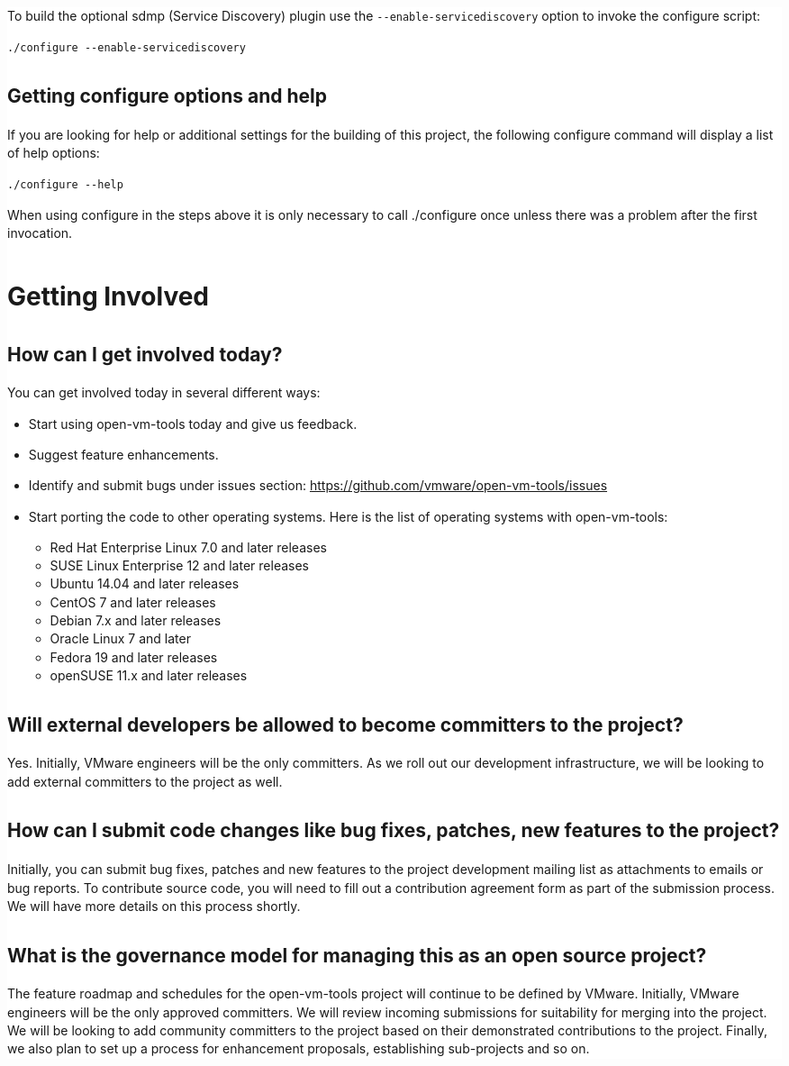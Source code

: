 To build the optional sdmp (Service Discovery) plugin use the `--enable-servicediscovery` option to invoke the configure script:
```
./configure --enable-servicediscovery
```

## Getting configure options and help
If you are looking for help or additional settings for the building of this project, the following configure command will display a list of help options:
```
./configure --help
```
When using configure in the steps above it is only necessary to call ./configure once unless there was a problem after the first invocation.

# Getting Involved
## How can I get involved today?
You can get involved today in several different ways:
- Start using open-vm-tools today and give us feedback.
- Suggest feature enhancements.
- Identify and submit bugs under issues section: https://github.com/vmware/open-vm-tools/issues
- Start porting the code to other operating systems.   Here is the list of operating systems with open-vm-tools:

  * Red Hat Enterprise Linux 7.0 and later releases
  * SUSE Linux Enterprise 12 and later releases
  * Ubuntu 14.04 and later releases
  * CentOS 7 and later releases
  * Debian 7.x and later releases
  * Oracle Linux 7 and later 
  * Fedora 19 and later releases
  * openSUSE 11.x and later releases
 
## Will external developers be allowed to become committers to the project?
Yes. Initially, VMware engineers will be the only committers. As we roll out our development infrastructure, we will be looking to add external committers to the project as well.

## How can I submit code changes like bug fixes, patches, new features to the project?
Initially, you can submit bug fixes, patches and new features to the project development mailing list as attachments to emails or bug reports. To contribute source code, you will need to fill out a contribution agreement form as part of the submission process. We will have more details on this process shortly.

## What is the governance model for managing this as an open source project?
The feature roadmap and schedules for the open-vm-tools project will continue to be defined by VMware. Initially, VMware engineers will be the only approved committers. We will review incoming submissions for suitability for merging into the project. We will be looking to add community committers to the project based on their demonstrated contributions to the project. Finally, we also plan to set up a process for enhancement proposals, establishing sub-projects and so on.

